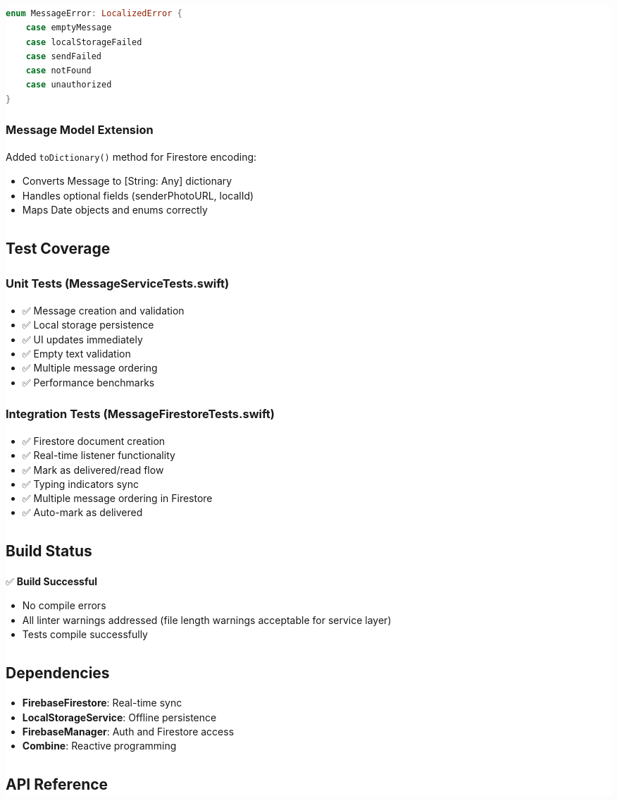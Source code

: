 ```swift
enum MessageError: LocalizedError {
    case emptyMessage
    case localStorageFailed
    case sendFailed
    case notFound
    case unauthorized
}
```

### Message Model Extension

Added `toDictionary()` method for Firestore encoding:
- Converts Message to [String: Any] dictionary
- Handles optional fields (senderPhotoURL, localId)
- Maps Date objects and enums correctly

## Test Coverage

### Unit Tests (MessageServiceTests.swift)
- ✅ Message creation and validation
- ✅ Local storage persistence
- ✅ UI updates immediately
- ✅ Empty text validation
- ✅ Multiple message ordering
- ✅ Performance benchmarks

### Integration Tests (MessageFirestoreTests.swift)
- ✅ Firestore document creation
- ✅ Real-time listener functionality
- ✅ Mark as delivered/read flow
- ✅ Typing indicators sync
- ✅ Multiple message ordering in Firestore
- ✅ Auto-mark as delivered

## Build Status

✅ **Build Successful**
- No compile errors
- All linter warnings addressed (file length warnings acceptable for service layer)
- Tests compile successfully

## Dependencies

- **FirebaseFirestore**: Real-time sync
- **LocalStorageService**: Offline persistence
- **FirebaseManager**: Auth and Firestore access
- **Combine**: Reactive programming

## API Reference
